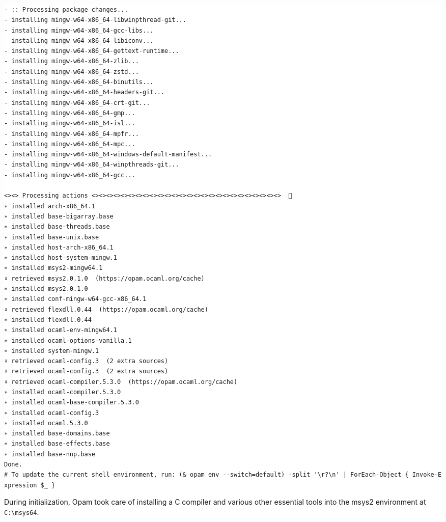 ```
- :: Processing package changes...
- installing mingw-w64-x86_64-libwinpthread-git...
- installing mingw-w64-x86_64-gcc-libs...
- installing mingw-w64-x86_64-libiconv...
- installing mingw-w64-x86_64-gettext-runtime...
- installing mingw-w64-x86_64-zlib...
- installing mingw-w64-x86_64-zstd...
- installing mingw-w64-x86_64-binutils...
- installing mingw-w64-x86_64-headers-git...
- installing mingw-w64-x86_64-crt-git...
- installing mingw-w64-x86_64-gmp...
- installing mingw-w64-x86_64-isl...
- installing mingw-w64-x86_64-mpfr...
- installing mingw-w64-x86_64-mpc...
- installing mingw-w64-x86_64-windows-default-manifest...
- installing mingw-w64-x86_64-winpthreads-git...
- installing mingw-w64-x86_64-gcc...

<><> Processing actions <><><><><><><><><><><><><><><><><><><><><><><><><><>  🐫
∗ installed arch-x86_64.1
∗ installed base-bigarray.base
∗ installed base-threads.base
∗ installed base-unix.base
∗ installed host-arch-x86_64.1
∗ installed host-system-mingw.1
∗ installed msys2-mingw64.1
⬇ retrieved msys2.0.1.0  (https://opam.ocaml.org/cache)
∗ installed msys2.0.1.0
∗ installed conf-mingw-w64-gcc-x86_64.1
⬇ retrieved flexdll.0.44  (https://opam.ocaml.org/cache)
∗ installed flexdll.0.44
∗ installed ocaml-env-mingw64.1
∗ installed ocaml-options-vanilla.1
∗ installed system-mingw.1
⬇ retrieved ocaml-config.3  (2 extra sources)
⬇ retrieved ocaml-config.3  (2 extra sources)
⬇ retrieved ocaml-compiler.5.3.0  (https://opam.ocaml.org/cache)
∗ installed ocaml-compiler.5.3.0
∗ installed ocaml-base-compiler.5.3.0
∗ installed ocaml-config.3
∗ installed ocaml.5.3.0
∗ installed base-domains.base
∗ installed base-effects.base
∗ installed base-nnp.base
Done.
# To update the current shell environment, run: (& opam env --switch=default) -split '\r?\n' | ForEach-Object { Invoke-Expression $_ }
```

During initialization, Opam took care of installing a C compiler and various
other essential tools into the msys2 environment at `C:\msys64`.
